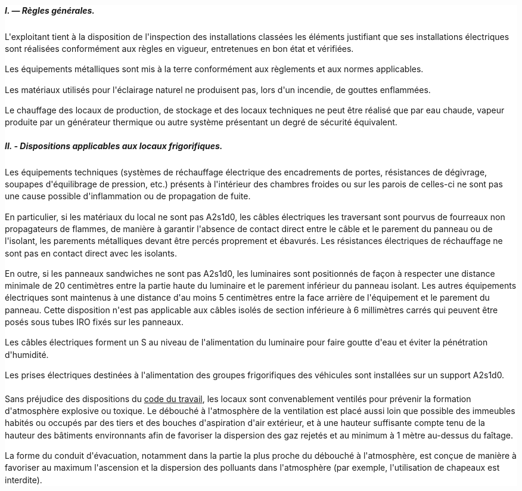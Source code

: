 ##### I. ― Règles générales.

L'exploitant tient à la disposition de l'inspection des installations classées les éléments justifiant que ses installations électriques sont réalisées conformément aux règles en vigueur, entretenues en bon état et vérifiées.

Les équipements métalliques sont mis à la terre conformément aux règlements et aux normes applicables.

Les matériaux utilisés pour l'éclairage naturel ne produisent pas, lors d'un incendie, de gouttes enflammées.

Le chauffage des locaux de production, de stockage et des locaux techniques ne peut être réalisé que par eau chaude, vapeur produite par un générateur thermique ou autre système présentant un degré de sécurité équivalent.

##### II. - Dispositions applicables aux locaux frigorifiques.

Les équipements techniques (systèmes de réchauffage électrique des encadrements de portes, résistances de dégivrage, soupapes d'équilibrage de pression, etc.) présents à l'intérieur des chambres froides ou sur les parois de celles-ci ne sont pas une cause possible d'inflammation ou de propagation de fuite.

En particulier, si les matériaux du local ne sont pas A2s1d0, les câbles électriques les traversant sont pourvus de fourreaux non propagateurs de flammes, de manière à garantir l'absence de contact direct entre le câble et le parement du panneau ou de l'isolant, les parements métalliques devant être percés proprement et ébavurés. Les résistances électriques de réchauffage ne sont pas en contact direct avec les isolants.

En outre, si les panneaux sandwiches ne sont pas A2s1d0, les luminaires sont positionnés de façon à respecter une distance minimale de 20 centimètres entre la partie haute du luminaire et le parement inférieur du panneau isolant. Les autres équipements électriques sont maintenus à une distance d'au moins 5 centimètres entre la face arrière de l'équipement et le parement du panneau. Cette disposition n'est pas applicable aux câbles isolés de section inférieure à 6 millimètres carrés qui peuvent être posés sous tubes IRO fixés sur les panneaux.

Les câbles électriques forment un S au niveau de l'alimentation du luminaire pour faire goutte d'eau et éviter la pénétration d'humidité.

Les prises électriques destinées à l'alimentation des groupes frigorifiques des véhicules sont installées sur un support A2s1d0.

#### 

Sans préjudice des dispositions du [code du travail](https://www.legifrance.gouv.fr/affichCode.do?cidTexte=LEGITEXT000006072050&dateTexte=&categorieLien=cid), les locaux sont convenablement ventilés pour prévenir la formation d'atmosphère explosive ou toxique. Le débouché à l'atmosphère de la ventilation est placé aussi loin que possible des immeubles habités ou occupés par des tiers et des bouches d'aspiration d'air extérieur, et à une hauteur suffisante compte tenu de la hauteur des bâtiments environnants afin de favoriser la dispersion des gaz rejetés et au minimum à 1 mètre au-dessus du faîtage.

La forme du conduit d'évacuation, notamment dans la partie la plus proche du débouché à l'atmosphère, est conçue de manière à favoriser au maximum l'ascension et la dispersion des polluants dans l'atmosphère (par exemple, l'utilisation de chapeaux est interdite).

